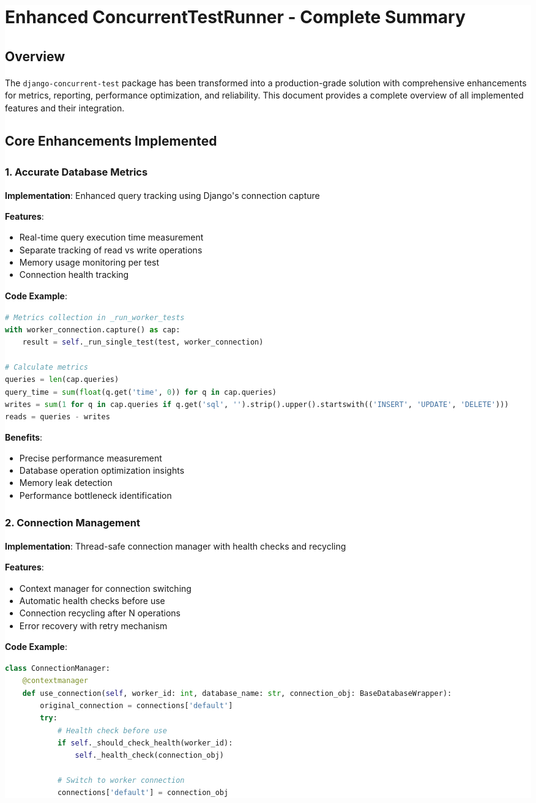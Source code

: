 # Enhanced ConcurrentTestRunner - Complete Summary

## Overview

The `django-concurrent-test` package has been transformed into a production-grade solution with comprehensive enhancements for metrics, reporting, performance optimization, and reliability. This document provides a complete overview of all implemented features and their integration.

## Core Enhancements Implemented

### 1. Accurate Database Metrics

**Implementation**: Enhanced query tracking using Django's connection capture

**Features**:
- Real-time query execution time measurement
- Separate tracking of read vs write operations
- Memory usage monitoring per test
- Connection health tracking

**Code Example**:
```python
# Metrics collection in _run_worker_tests
with worker_connection.capture() as cap:
    result = self._run_single_test(test, worker_connection)

# Calculate metrics
queries = len(cap.queries)
query_time = sum(float(q.get('time', 0)) for q in cap.queries)
writes = sum(1 for q in cap.queries if q.get('sql', '').strip().upper().startswith(('INSERT', 'UPDATE', 'DELETE')))
reads = queries - writes
```

**Benefits**:
- Precise performance measurement
- Database operation optimization insights
- Memory leak detection
- Performance bottleneck identification

### 2. Connection Management

**Implementation**: Thread-safe connection manager with health checks and recycling

**Features**:
- Context manager for connection switching
- Automatic health checks before use
- Connection recycling after N operations
- Error recovery with retry mechanism

**Code Example**:
```python
class ConnectionManager:
    @contextmanager
    def use_connection(self, worker_id: int, database_name: str, connection_obj: BaseDatabaseWrapper):
        original_connection = connections['default']
        try:
            # Health check before use
            if self._should_check_health(worker_id):
                self._health_check(connection_obj)
            
            # Switch to worker connection
            connections['default'] = connection_obj
```
